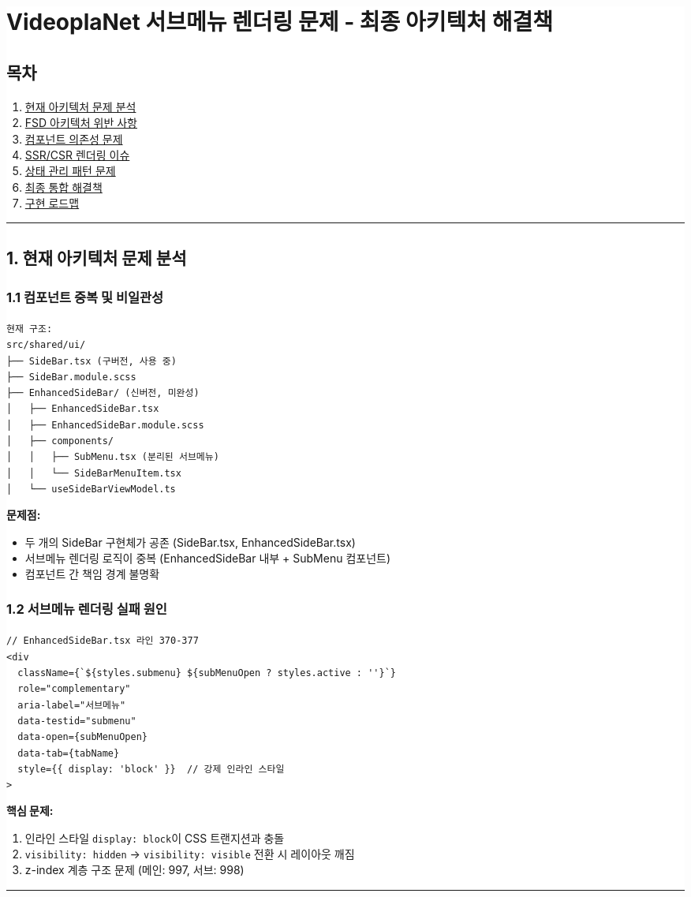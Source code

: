 # VideoplaNet 서브메뉴 렌더링 문제 - 최종 아키텍처 해결책

## 목차
1. [현재 아키텍처 문제 분석](#1-현재-아키텍처-문제-분석)
2. [FSD 아키텍처 위반 사항](#2-fsd-아키텍처-위반-사항)
3. [컴포넌트 의존성 문제](#3-컴포넌트-의존성-문제)
4. [SSR/CSR 렌더링 이슈](#4-ssrcsr-렌더링-이슈)
5. [상태 관리 패턴 문제](#5-상태-관리-패턴-문제)
6. [최종 통합 해결책](#6-최종-통합-해결책)
7. [구현 로드맵](#7-구현-로드맵)

---

## 1. 현재 아키텍처 문제 분석

### 1.1 컴포넌트 중복 및 비일관성
```
현재 구조:
src/shared/ui/
├── SideBar.tsx (구버전, 사용 중)
├── SideBar.module.scss
├── EnhancedSideBar/ (신버전, 미완성)
│   ├── EnhancedSideBar.tsx
│   ├── EnhancedSideBar.module.scss
│   ├── components/
│   │   ├── SubMenu.tsx (분리된 서브메뉴)
│   │   └── SideBarMenuItem.tsx
│   └── useSideBarViewModel.ts
```

**문제점:**
- 두 개의 SideBar 구현체가 공존 (SideBar.tsx, EnhancedSideBar.tsx)
- 서브메뉴 렌더링 로직이 중복 (EnhancedSideBar 내부 + SubMenu 컴포넌트)
- 컴포넌트 간 책임 경계 불명확

### 1.2 서브메뉴 렌더링 실패 원인
```tsx
// EnhancedSideBar.tsx 라인 370-377
<div 
  className={`${styles.submenu} ${subMenuOpen ? styles.active : ''}`}
  role="complementary"
  aria-label="서브메뉴"
  data-testid="submenu"
  data-open={subMenuOpen}
  data-tab={tabName}
  style={{ display: 'block' }}  // 강제 인라인 스타일
>
```

**핵심 문제:**
1. 인라인 스타일 `display: block`이 CSS 트랜지션과 충돌
2. `visibility: hidden` → `visibility: visible` 전환 시 레이아웃 깨짐
3. z-index 계층 구조 문제 (메인: 997, 서브: 998)

---